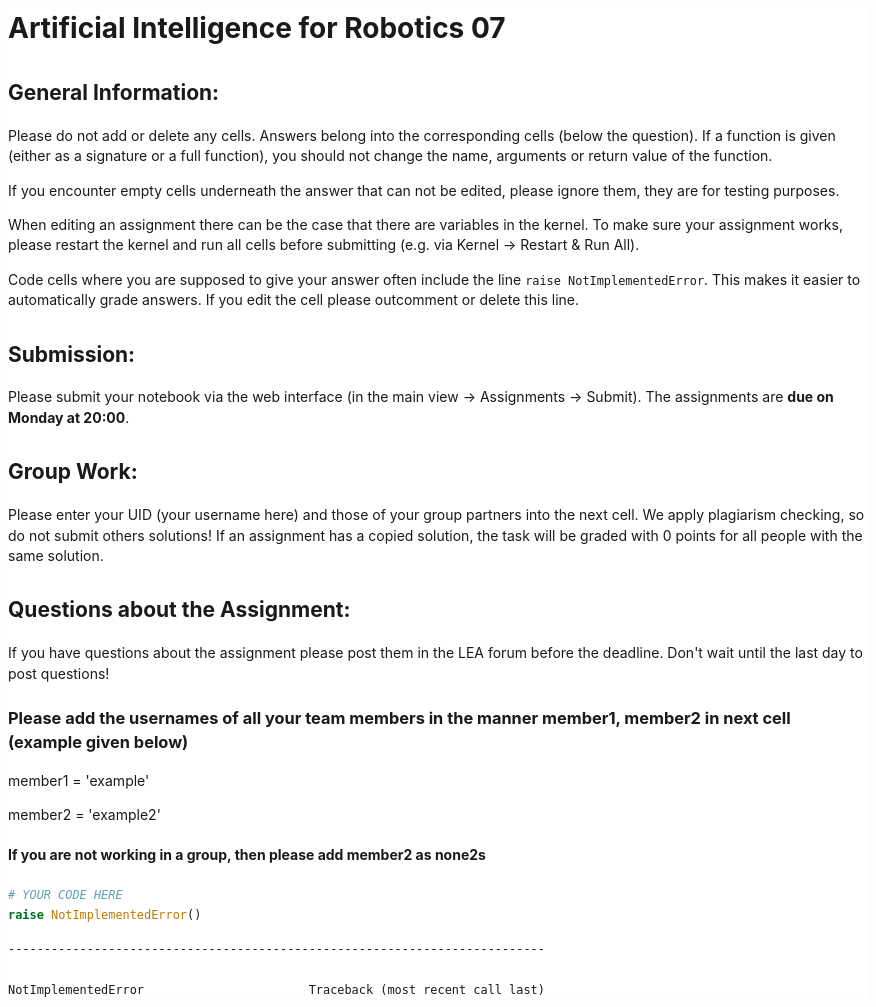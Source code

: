 # Artificial Intelligence for Robotics 07

## General Information:
Please do not add or delete any cells. Answers belong into the corresponding cells (below the question). If a function is given (either as a signature or a full function), you should not change the name, arguments or return value of the function.

If you encounter empty cells underneath the answer that can not be edited, please ignore them, they are for testing purposes.

When editing an assignment there can be the case that there are variables in the kernel. To make sure your assignment works, please restart the kernel and run all cells before submitting (e.g. via Kernel -> Restart & Run All).

Code cells where you are supposed to give your answer often include the line `raise NotImplementedError`. This makes it easier to automatically grade answers. If you edit the cell please outcomment or delete this line.

## Submission:
Please submit your notebook via the web interface (in the main view -> Assignments -> Submit). The assignments are **due on Monday at 20:00**.

## Group Work:
Please enter your UID (your username here) and those of your group partners into the next cell. We apply plagiarism checking, so do not submit others solutions! If an assignment has a copied solution, the task will be graded with 0 points for all people with the same solution.

## Questions about the Assignment:
If you have questions about the assignment please post them in the LEA forum before the deadline. Don't wait until the last day to post questions!

### Please add the usernames of all your team members in the manner member1, member2 in next cell (example given below)

member1 = 'example'

member2 = 'example2'

#### If you are not working in a group, then please add member2 as none2s


```python
# YOUR CODE HERE
raise NotImplementedError()
```


    ---------------------------------------------------------------------------

    NotImplementedError                       Traceback (most recent call last)
